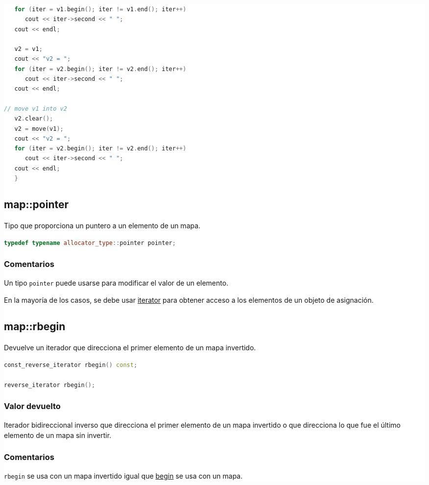 ```cpp
   for (iter = v1.begin(); iter != v1.end(); iter++)
      cout << iter->second << " ";
   cout << endl;

   v2 = v1;
   cout << "v2 = ";
   for (iter = v2.begin(); iter != v2.end(); iter++)
      cout << iter->second << " ";
   cout << endl;

// move v1 into v2
   v2.clear();
   v2 = move(v1);
   cout << "v2 = ";
   for (iter = v2.begin(); iter != v2.end(); iter++)
      cout << iter->second << " ";
   cout << endl;
   }
```

## <a name="pointer"></a>  map::pointer

Tipo que proporciona un puntero a un elemento de un mapa.

```cpp
typedef typename allocator_type::pointer pointer;
```

### <a name="remarks"></a>Comentarios

Un tipo `pointer` puede usarse para modificar el valor de un elemento.

En la mayoría de los casos, se debe usar [iterator](#iterator) para obtener acceso a los elementos de un objeto de asignación.

## <a name="rbegin"></a>  map::rbegin

Devuelve un iterador que direcciona el primer elemento de un mapa invertido.

```cpp
const_reverse_iterator rbegin() const;

reverse_iterator rbegin();
```

### <a name="return-value"></a>Valor devuelto

Iterador bidireccional inverso que direcciona el primer elemento de un mapa invertido o que direcciona lo que fue el último elemento de un mapa sin invertir.

### <a name="remarks"></a>Comentarios

`rbegin` se usa con un mapa invertido igual que [begin](#begin) se usa con un mapa.
